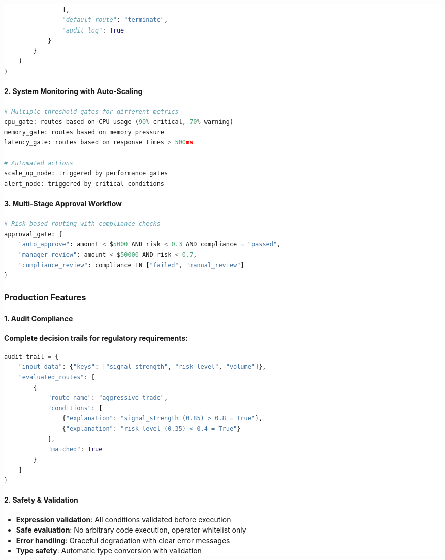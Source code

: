 ```python
                ],
                "default_route": "terminate",
                "audit_log": True
            }
        }
    )
)
```

#### 2. System Monitoring with Auto-Scaling
```python
# Multiple threshold gates for different metrics
cpu_gate: routes based on CPU usage (90% critical, 70% warning)
memory_gate: routes based on memory pressure
latency_gate: routes based on response times > 500ms

# Automated actions
scale_up_node: triggered by performance gates
alert_node: triggered by critical conditions
```

#### 3. Multi-Stage Approval Workflow
```python
# Risk-based routing with compliance checks
approval_gate: {
    "auto_approve": amount < $5000 AND risk < 0.3 AND compliance = "passed",
    "manager_review": amount < $50000 AND risk < 0.7,
    "compliance_review": compliance IN ["failed", "manual_review"]
}
```

### Production Features

#### 1. Audit Compliance
**Complete decision trails for regulatory requirements:**
```python
audit_trail = {
    "input_data": {"keys": ["signal_strength", "risk_level", "volume"]},
    "evaluated_routes": [
        {
            "route_name": "aggressive_trade",
            "conditions": [
                {"explanation": "signal_strength (0.85) > 0.8 = True"},
                {"explanation": "risk_level (0.35) < 0.4 = True"}
            ],
            "matched": True
        }
    ]
}
```

#### 2. Safety & Validation
- **Expression validation**: All conditions validated before execution
- **Safe evaluation**: No arbitrary code execution, operator whitelist only
- **Error handling**: Graceful degradation with clear error messages
- **Type safety**: Automatic type conversion with validation
